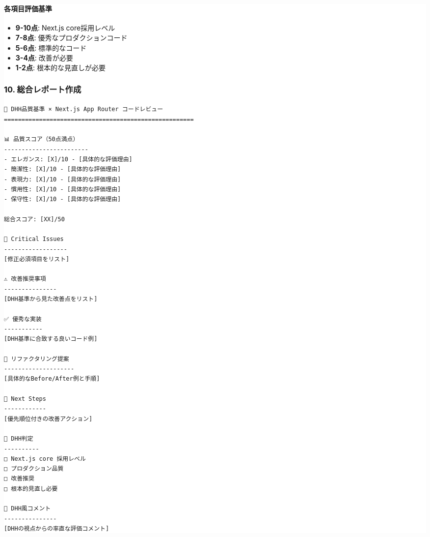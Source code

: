 #### 各項目評価基準

- **9-10点**: Next.js core採用レベル
- **7-8点**: 優秀なプロダクションコード
- **5-6点**: 標準的なコード
- **3-4点**: 改善が必要
- **1-2点**: 根本的な見直しが必要

### 10. 総合レポート作成

```
🎯 DHH品質基準 × Next.js App Router コードレビュー
======================================================

📊 品質スコア（50点満点）
------------------------
- エレガンス: [X]/10 - [具体的な評価理由]
- 簡潔性: [X]/10 - [具体的な評価理由]  
- 表現力: [X]/10 - [具体的な評価理由]
- 慣用性: [X]/10 - [具体的な評価理由]
- 保守性: [X]/10 - [具体的な評価理由]

総合スコア: [XX]/50

🚨 Critical Issues
------------------
[修正必須項目をリスト]

⚠️ 改善推奨事項
---------------
[DHH基準から見た改善点をリスト]

✅ 優秀な実装
-----------
[DHH基準に合致する良いコード例]

🔧 リファクタリング提案
--------------------
[具体的なBefore/After例と手順]

🎯 Next Steps
------------
[優先順位付きの改善アクション]

📝 DHH判定
----------
□ Next.js core 採用レベル
□ プロダクション品質
□ 改善推奨
□ 根本的見直し必要

💬 DHH風コメント
---------------
[DHHの視点からの率直な評価コメント]
```
